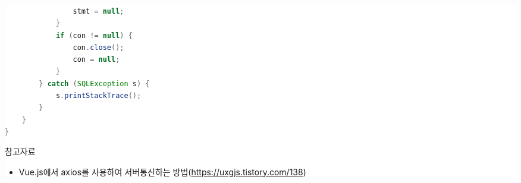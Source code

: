 ```java
				stmt = null;
			}
			if (con != null) {
				con.close();
				con = null;
			}
		} catch (SQLException s) {
			s.printStackTrace();
		}
	}
}

```
참고자료 
- Vue.js에서 axios를 사용하여 서버통신하는 방법(https://uxgjs.tistory.com/138)

